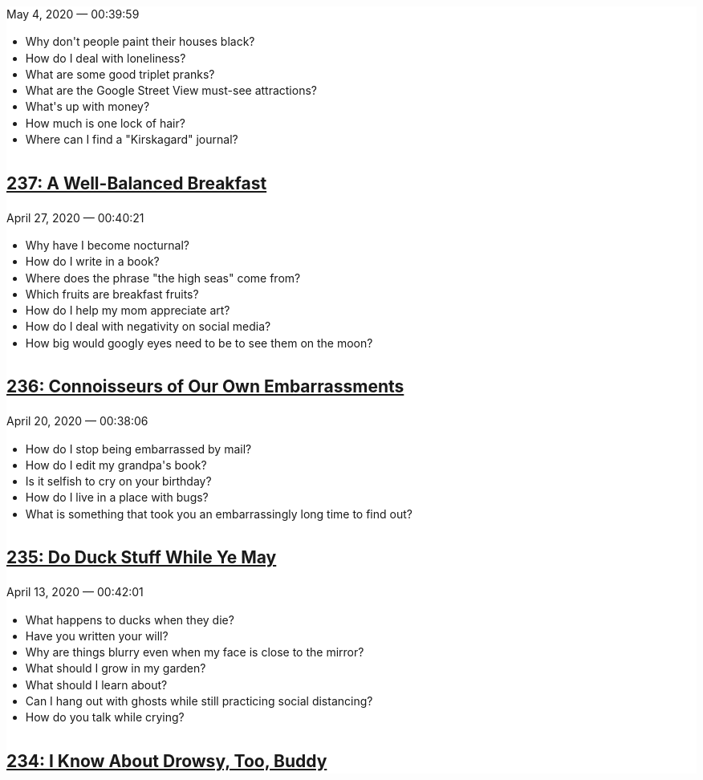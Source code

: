 May 4, 2020 — 00:39:59

- Why don't people paint their houses black?
- How do I deal with loneliness?
- What are some good triplet pranks?
- What are the Google Street View must-see attractions?
- What's up with money?
- How much is one lock of hair?
- Where can I find a "Kirskagard" journal?

## [237: A Well-Balanced Breakfast](https://locator.simplecastcdn.com/ffa2f885-1ef7-4a37-9bbb-ee0a064b8d67/dbd1c602-4277-48fc-becd-c6be79085709.mp3?aid=rss_feed&feed=9YNI3WaL)

April 27, 2020 — 00:40:21

- Why have I become nocturnal?
- How do I write in a book?
- Where does the phrase "the high seas" come from?
- Which fruits are breakfast fruits?
- How do I help my mom appreciate art?
- How do I deal with negativity on social media?
- How big would googly eyes need to be to see them on the moon?

## [236: Connoisseurs of Our Own Embarrassments](https://locator.simplecastcdn.com/ffa2f885-1ef7-4a37-9bbb-ee0a064b8d67/953f7304-3570-4970-aebc-ebae769c4ee5.mp3?aid=rss_feed&feed=9YNI3WaL)

April 20, 2020 — 00:38:06

- How do I stop being embarrassed by mail?
- How do I edit my grandpa's book?
- Is it selfish to cry on your birthday?
- How do I live in a place with bugs?
- What is something that took you an embarrassingly long time to find out?

## [235: Do Duck Stuff While Ye May](https://locator.simplecastcdn.com/ffa2f885-1ef7-4a37-9bbb-ee0a064b8d67/6d24f5bd-125e-4a02-8700-93a6377e634a.mp3?aid=rss_feed&feed=9YNI3WaL)

April 13, 2020 — 00:42:01

- What happens to ducks when they die?
- Have you written your will?
- Why are things blurry even when my face is close to the mirror?
- What should I grow in my garden?
- What should I learn about?
- Can I hang out with ghosts while still practicing social distancing?
- How do you talk while crying?

## [234: I Know About Drowsy, Too, Buddy](https://locator.simplecastcdn.com/ffa2f885-1ef7-4a37-9bbb-ee0a064b8d67/726931be-15b7-4c05-8664-148833e77773.mp3?aid=rss_feed&feed=9YNI3WaL)
